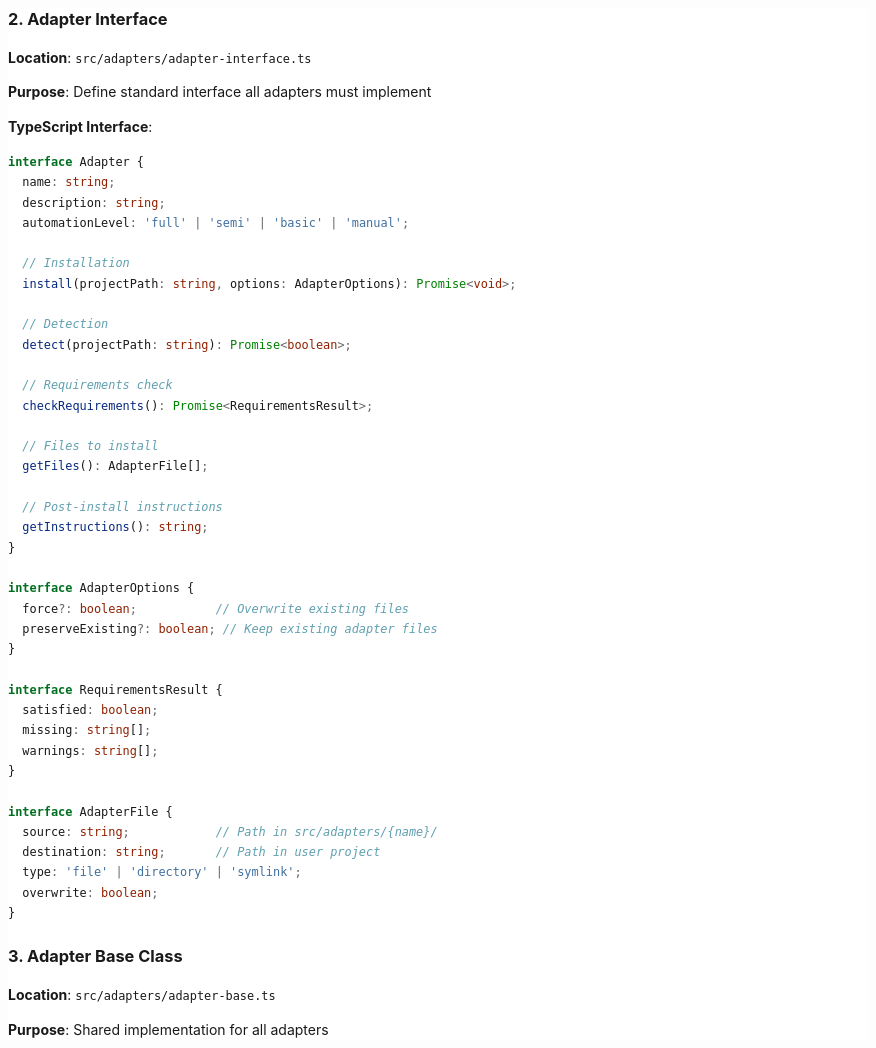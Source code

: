 ### 2. Adapter Interface

**Location**: `src/adapters/adapter-interface.ts`

**Purpose**: Define standard interface all adapters must implement

**TypeScript Interface**:
```typescript
interface Adapter {
  name: string;
  description: string;
  automationLevel: 'full' | 'semi' | 'basic' | 'manual';

  // Installation
  install(projectPath: string, options: AdapterOptions): Promise<void>;

  // Detection
  detect(projectPath: string): Promise<boolean>;

  // Requirements check
  checkRequirements(): Promise<RequirementsResult>;

  // Files to install
  getFiles(): AdapterFile[];

  // Post-install instructions
  getInstructions(): string;
}

interface AdapterOptions {
  force?: boolean;           // Overwrite existing files
  preserveExisting?: boolean; // Keep existing adapter files
}

interface RequirementsResult {
  satisfied: boolean;
  missing: string[];
  warnings: string[];
}

interface AdapterFile {
  source: string;            // Path in src/adapters/{name}/
  destination: string;       // Path in user project
  type: 'file' | 'directory' | 'symlink';
  overwrite: boolean;
}
```

### 3. Adapter Base Class

**Location**: `src/adapters/adapter-base.ts`

**Purpose**: Shared implementation for all adapters
